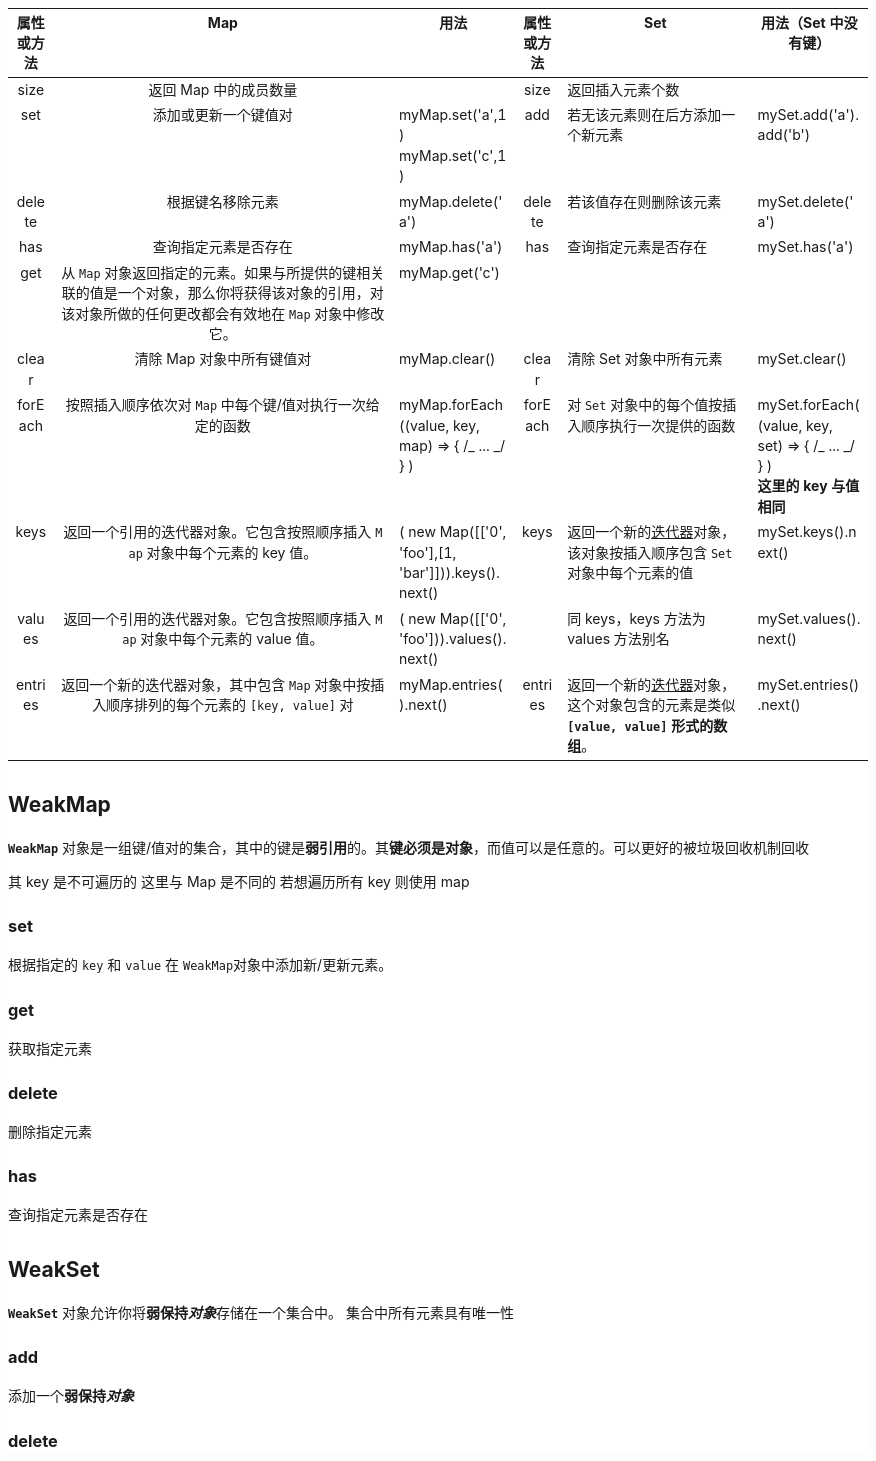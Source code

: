 | 属性或方法 |                                                                         Map                                                                          | 用法                                                | 属性或方法 | Set                                                                                                                                                                          | 用法（Set 中没有键）                                                            |
| :--------: | :--------------------------------------------------------------------------------------------------------------------------------------------------: | --------------------------------------------------- | :--------: | ---------------------------------------------------------------------------------------------------------------------------------------------------------------------------- | ------------------------------------------------------------------------------- |
|    size    |                                                                返回 Map 中的成员数量                                                                 |                                                     |    size    | 返回插入元素个数                                                                                                                                                             |                                                                                 |
|    set     |                                                                 添加或更新一个键值对                                                                 | myMap.set('a',1)<br />myMap.set('c',1)              |    add     | 若无该元素则在后方添加一个新元素                                                                                                                                             | mySet.add('a').add('b')                                                         |
|   delete   |                                                                   根据键名移除元素                                                                   | myMap.delete('a')                                   |   delete   | 若该值存在则删除该元素                                                                                                                                                       | mySet.delete('a')                                                               |
|    has     |                                                                 查询指定元素是否存在                                                                 | myMap.has('a')                                      |    has     | 查询指定元素是否存在                                                                                                                                                         | mySet.has('a')                                                                  |
|    get     | 从 `Map` 对象返回指定的元素。如果与所提供的键相关联的值是一个对象，那么你将获得该对象的引用，对该对象所做的任何更改都会有效地在 `Map` 对象中修改它。 | myMap.get('c')                                      |            |                                                                                                                                                                              |                                                                                 |
|   clear    |                                                              清除 Map 对象中所有键值对                                                               | myMap.clear()                                       |   clear    | 清除 Set 对象中所有元素                                                                                                                                                      | mySet.clear()                                                                   |
|  forEach   |                                               按照插入顺序依次对 `Map` 中每个键/值对执行一次给定的函数                                               | myMap.forEach((value, key, map) => { /_ ... _/ } )  |  forEach   | 对 `Set` 对象中的每个值按插入顺序执行一次提供的函数                                                                                                                          | mySet.forEach((value, key, set) => { /_ ... _/ } )<br />**这里的 key 与值相同** |
|    keys    |                                     返回一个引用的迭代器对象。它包含按照顺序插入 `Map` 对象中每个元素的 key 值。                                     | ( new Map([['0', 'foo'],[1, 'bar']])).keys().next() |    keys    | 返回一个新的[迭代器](https://developer.mozilla.org/zh-CN/docs/Web/JavaScript/Guide/Iterators_and_Generators)对象，该对象按插入顺序包含 `Set` 对象中每个元素的值              | mySet.keys().next()                                                             |
|   values   |                                    返回一个引用的迭代器对象。它包含按照顺序插入 `Map` 对象中每个元素的 value 值。                                    | ( new Map([['0', 'foo'])).values().next()           |            | 同 keys，keys 方法为 values 方法别名                                                                                                                                         | mySet.values().next()                                                           |
|  entries   |                              返回一个新的迭代器对象，其中包含 `Map` 对象中按插入顺序排列的每个元素的 `[key, value]` 对                               | myMap.entries().next()                              |  entries   | 返回一个新的[迭代器](https://developer.mozilla.org/zh-CN/docs/Web/JavaScript/Guide/Iterators_and_Generators)对象，这个对象包含的元素是类似 **`[value, value]` 形式的数组**。 | mySet.entries().next()                                                          |

## WeakMap

**`WeakMap`** 对象是一组键/值对的集合，其中的键是**弱引用**的。其**键必须是对象**，而值可以是任意的。可以更好的被垃圾回收机制回收

其 key 是不可遍历的 这里与 Map 是不同的 若想遍历所有 key 则使用 map

### set

根据指定的 `key` 和 `value` 在 `WeakMap`对象中添加新/更新元素。

### get

获取指定元素

### delete

删除指定元素

### has

查询指定元素是否存在

## WeakSet

**`WeakSet`** 对象允许你将**弱保持*对象***存储在一个集合中。 集合中所有元素具有唯一性

### add

添加一个**弱保持*对象***

### delete
